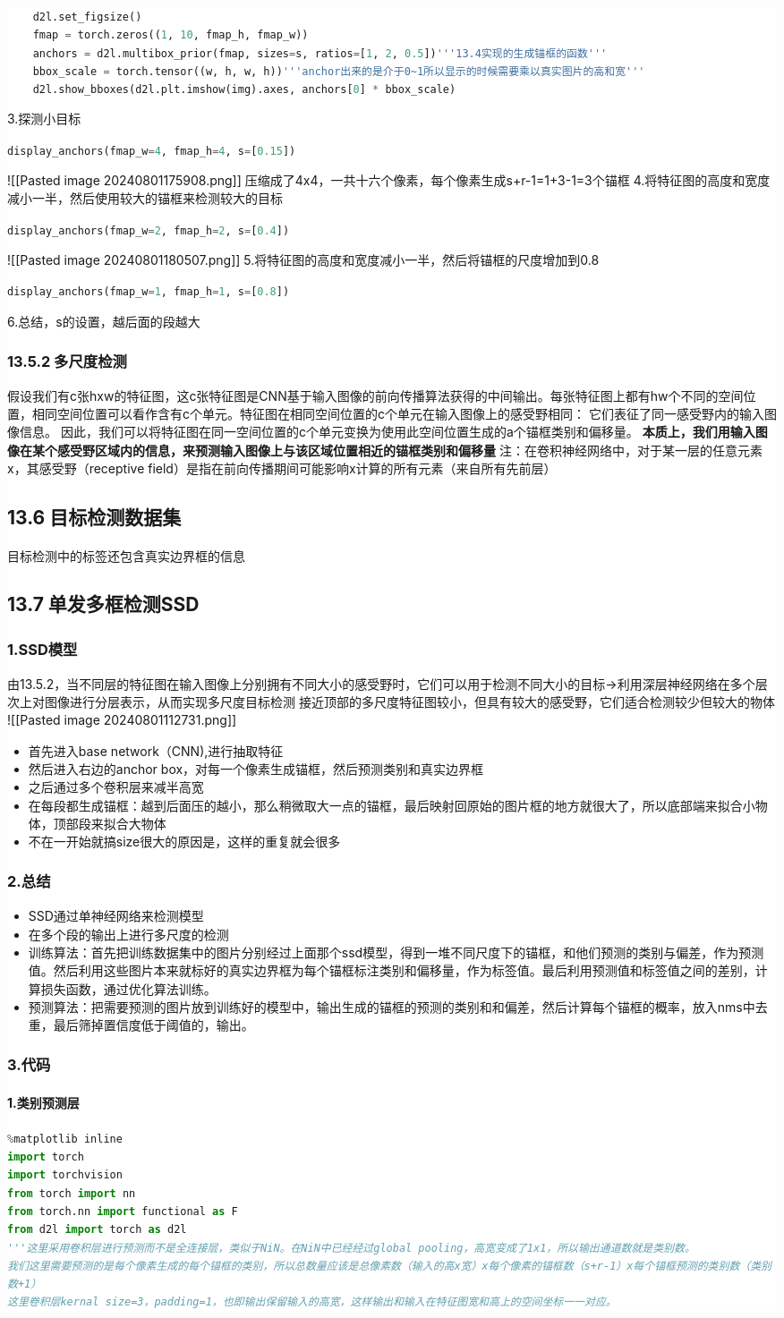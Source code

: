 ```python
    d2l.set_figsize()
    fmap = torch.zeros((1, 10, fmap_h, fmap_w))
    anchors = d2l.multibox_prior(fmap, sizes=s, ratios=[1, 2, 0.5])'''13.4实现的生成锚框的函数'''
    bbox_scale = torch.tensor((w, h, w, h))'''anchor出来的是介于0~1所以显示的时候需要乘以真实图片的高和宽'''
    d2l.show_bboxes(d2l.plt.imshow(img).axes, anchors[0] * bbox_scale)
```
3.探测小目标
```python
display_anchors(fmap_w=4, fmap_h=4, s=[0.15])
```
![[Pasted image 20240801175908.png]]
压缩成了4x4，一共十六个像素，每个像素生成s+r-1=1+3-1=3个锚框
4.将特征图的高度和宽度减小一半，然后使用较大的锚框来检测较大的目标
```python
display_anchors(fmap_w=2, fmap_h=2, s=[0.4])
```
![[Pasted image 20240801180507.png]]
5.将特征图的高度和宽度减小一半，然后将锚框的尺度增加到0.8
```python
display_anchors(fmap_w=1, fmap_h=1, s=[0.8])
```
6.总结，s的设置，越后面的段越大
### 13.5.2 多尺度检测
假设我们有c张hxw的特征图，这c张特征图是CNN基于输入图像的前向传播算法获得的中间输出。每张特征图上都有hw个不同的空间位置，相同空间位置可以看作含有c个单元。特征图在相同空间位置的c个单元在输入图像上的感受野相同： 它们表征了同一感受野内的输入图像信息。 因此，我们可以将特征图在同一空间位置的c个单元变换为使用此空间位置生成的a个锚框类别和偏移量。 **本质上，我们用输入图像在某个感受野区域内的信息，来预测输入图像上与该区域位置相近的锚框类别和偏移量**
注：在卷积神经网络中，对于某一层的任意元素x，其感受野（receptive field）是指在前向传播期间可能影响x计算的所有元素（来自所有先前层）
## 13.6 目标检测数据集
目标检测中的标签还包含真实边界框的信息 
## 13.7 单发多框检测SSD
### 1.SSD模型
由13.5.2，当不同层的特征图在输入图像上分别拥有不同大小的感受野时，它们可以用于检测不同大小的目标->利用深层神经网络在多个层次上对图像进行分层表示，从而实现多尺度目标检测
接近顶部的多尺度特征图较小，但具有较大的感受野，它们适合检测较少但较大的物体
![[Pasted image 20240801112731.png]]
- 首先进入base network（CNN),进行抽取特征
- 然后进入右边的anchor box，对每一个像素生成锚框，然后预测类别和真实边界框
- 之后通过多个卷积层来减半高宽
- 在每段都生成锚框：越到后面压的越小，那么稍微取大一点的锚框，最后映射回原始的图片框的地方就很大了，所以底部端来拟合小物体，顶部段来拟合大物体
- 不在一开始就搞size很大的原因是，这样的重复就会很多
### 2.总结
- SSD通过单神经网络来检测模型
- 在多个段的输出上进行多尺度的检测
- 训练算法：首先把训练数据集中的图片分别经过上面那个ssd模型，得到一堆不同尺度下的锚框，和他们预测的类别与偏差，作为预测值。然后利用这些图片本来就标好的真实边界框为每个锚框标注类别和偏移量，作为标签值。最后利用预测值和标签值之间的差别，计算损失函数，通过优化算法训练。
- 预测算法：把需要预测的图片放到训练好的模型中，输出生成的锚框的预测的类别和和偏差，然后计算每个锚框的概率，放入nms中去重，最后筛掉置信度低于阈值的，输出。
### 3.代码
#### 1.类别预测层
```python
%matplotlib inline
import torch
import torchvision
from torch import nn
from torch.nn import functional as F
from d2l import torch as d2l
'''这里采用卷积层进行预测而不是全连接层，类似于NiN。在NiN中已经经过global pooling，高宽变成了1x1，所以输出通道数就是类别数。
我们这里需要预测的是每个像素生成的每个锚框的类别，所以总数量应该是总像素数（输入的高x宽）x每个像素的锚框数（s+r-1）x每个锚框预测的类别数（类别数+1）
这里卷积层kernal size=3，padding=1，也即输出保留输入的高宽，这样输出和输入在特征图宽和高上的空间坐标一一对应。
```